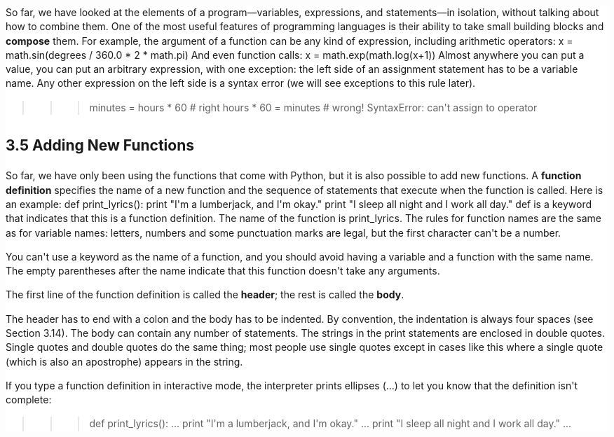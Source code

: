 So far, we have looked at the elements of a program—variables, expressions, and statements—in isolation, without talking about how to combine them. One of the most useful features of programming languages is their ability to take small building blocks and **compose** them. For example, the argument of a function can be any kind of expression, including arithmetic operators:
x = math.sin(degrees / 360.0 * 2 * math.pi)
And even function calls:
x = math.exp(math.log(x+1))
Almost anywhere you can put a value, you can put an arbitrary expression, with one exception: the left side of an assignment statement has to be a variable name. Any other expression on the left side is a syntax error (we will see exceptions to this rule later).

>>> minutes = hours * 60
                                         # right
>>> hours * 60 = minutes
                                         # wrong!
SyntaxError: can't assign to operator

## 3.5 Adding New Functions

So far, we have only been using the functions that come with Python, but it is also possible to add new functions. A **function definition** specifies the name of a new function and the sequence of statements that execute when the function is called. Here is an example:
def print_lyrics():
print "I'm a lumberjack, and I'm okay."
print "I sleep all night and I work all day."
def is a keyword that indicates that this is a function definition. The name of the function is print_lyrics. The rules for function names are the same as for variable names: letters, numbers and some punctuation marks are legal, but the first character can't be a number.

You can't use a keyword as the name of a function, and you should avoid having a variable and a function with the same name. The empty parentheses after the name indicate that this function doesn't take any arguments.

The first line of the function definition is called the **header**; the rest is called the **body**.

The header has to end with a colon and the body has to be indented. By convention, the indentation is always four spaces (see Section 3.14). The body can contain any number of statements. The strings in the print statements are enclosed in double quotes. Single quotes and double quotes do the same thing; most people use single quotes except in cases like this where a single quote (which is also an apostrophe) appears in the string.

If you type a function definition in interactive mode, the interpreter prints ellipses (...) to let you know that the definition isn't complete:

>>> def print_lyrics():
...
        print "I'm a lumberjack, and I'm okay."
...
        print "I sleep all night and I work all day."
...
